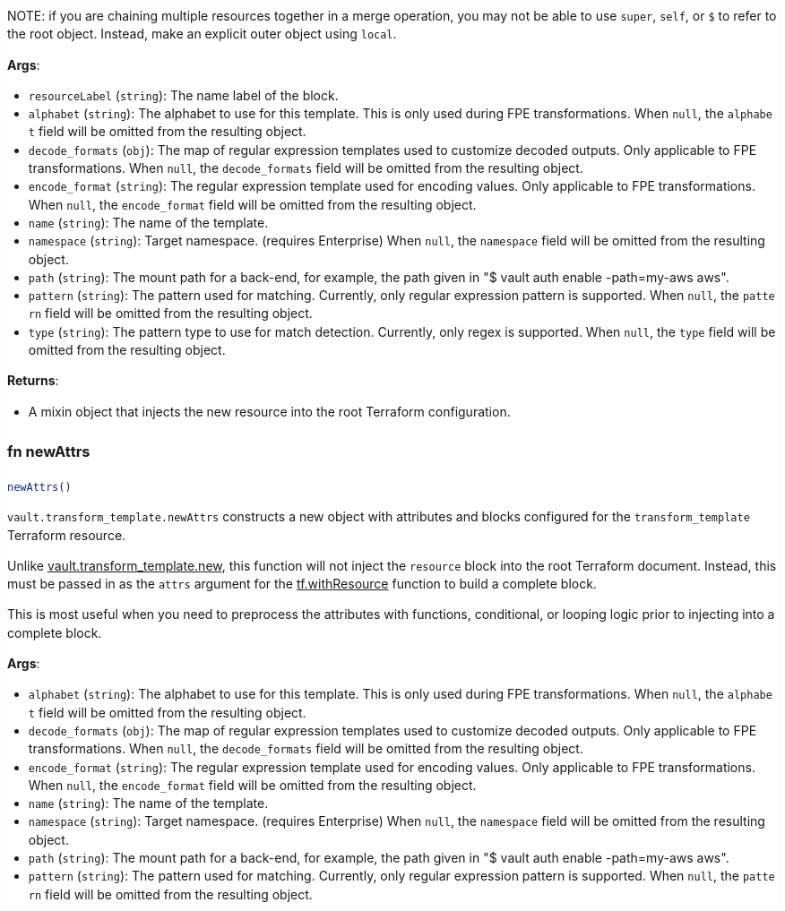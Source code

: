 NOTE: if you are chaining multiple resources together in a merge operation, you may not be able to use `super`, `self`,
or `$` to refer to the root object. Instead, make an explicit outer object using `local`.

**Args**:
  - `resourceLabel` (`string`): The name label of the block.
  - `alphabet` (`string`): The alphabet to use for this template. This is only used during FPE transformations. When `null`, the `alphabet` field will be omitted from the resulting object.
  - `decode_formats` (`obj`): The map of regular expression templates used to customize decoded outputs.
Only applicable to FPE transformations. When `null`, the `decode_formats` field will be omitted from the resulting object.
  - `encode_format` (`string`): The regular expression template used for encoding values.
Only applicable to FPE transformations. When `null`, the `encode_format` field will be omitted from the resulting object.
  - `name` (`string`): The name of the template.
  - `namespace` (`string`): Target namespace. (requires Enterprise) When `null`, the `namespace` field will be omitted from the resulting object.
  - `path` (`string`): The mount path for a back-end, for example, the path given in &#34;$ vault auth enable -path=my-aws aws&#34;.
  - `pattern` (`string`): The pattern used for matching. Currently, only regular expression pattern is supported. When `null`, the `pattern` field will be omitted from the resulting object.
  - `type` (`string`): The pattern type to use for match detection. Currently, only regex is supported. When `null`, the `type` field will be omitted from the resulting object.

**Returns**:
- A mixin object that injects the new resource into the root Terraform configuration.


### fn newAttrs

```ts
newAttrs()
```


`vault.transform_template.newAttrs` constructs a new object with attributes and blocks configured for the `transform_template`
Terraform resource.

Unlike [vault.transform_template.new](#fn-new), this function will not inject the `resource`
block into the root Terraform document. Instead, this must be passed in as the `attrs` argument for the
[tf.withResource](https://github.com/tf-libsonnet/core/tree/main/docs#fn-withresource) function to build a complete block.

This is most useful when you need to preprocess the attributes with functions, conditional, or looping logic prior to
injecting into a complete block.

**Args**:
  - `alphabet` (`string`): The alphabet to use for this template. This is only used during FPE transformations. When `null`, the `alphabet` field will be omitted from the resulting object.
  - `decode_formats` (`obj`): The map of regular expression templates used to customize decoded outputs.
Only applicable to FPE transformations. When `null`, the `decode_formats` field will be omitted from the resulting object.
  - `encode_format` (`string`): The regular expression template used for encoding values.
Only applicable to FPE transformations. When `null`, the `encode_format` field will be omitted from the resulting object.
  - `name` (`string`): The name of the template.
  - `namespace` (`string`): Target namespace. (requires Enterprise) When `null`, the `namespace` field will be omitted from the resulting object.
  - `path` (`string`): The mount path for a back-end, for example, the path given in &#34;$ vault auth enable -path=my-aws aws&#34;.
  - `pattern` (`string`): The pattern used for matching. Currently, only regular expression pattern is supported. When `null`, the `pattern` field will be omitted from the resulting object.